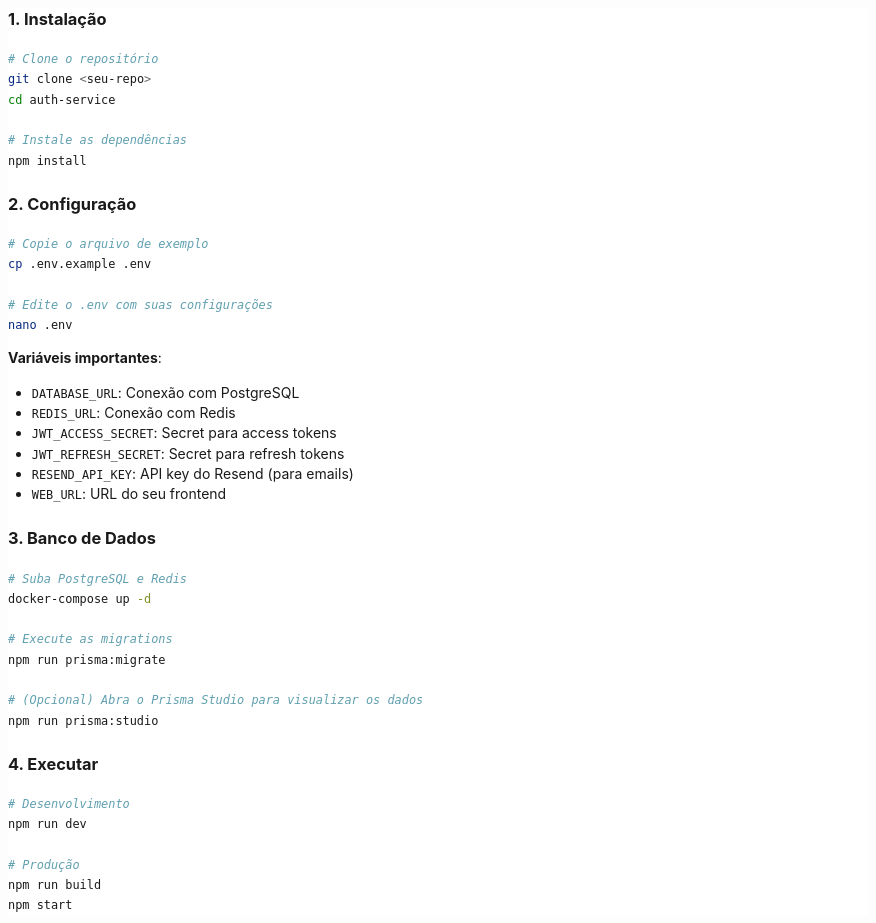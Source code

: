 ### 1. Instalação

```bash
# Clone o repositório
git clone <seu-repo>
cd auth-service

# Instale as dependências
npm install
```

### 2. Configuração

```bash
# Copie o arquivo de exemplo
cp .env.example .env

# Edite o .env com suas configurações
nano .env
```

**Variáveis importantes**:

- `DATABASE_URL`: Conexão com PostgreSQL
- `REDIS_URL`: Conexão com Redis
- `JWT_ACCESS_SECRET`: Secret para access tokens
- `JWT_REFRESH_SECRET`: Secret para refresh tokens
- `RESEND_API_KEY`: API key do Resend (para emails)
- `WEB_URL`: URL do seu frontend

### 3. Banco de Dados

```bash
# Suba PostgreSQL e Redis
docker-compose up -d

# Execute as migrations
npm run prisma:migrate

# (Opcional) Abra o Prisma Studio para visualizar os dados
npm run prisma:studio
```

### 4. Executar

```bash
# Desenvolvimento
npm run dev

# Produção
npm run build
npm start
```
